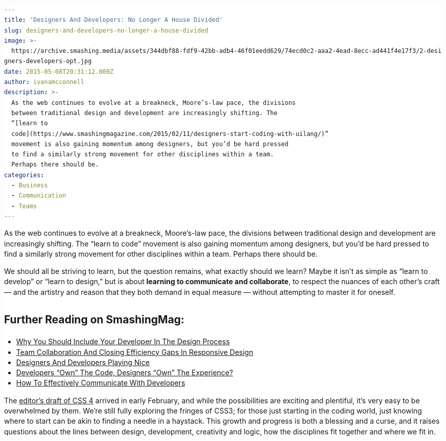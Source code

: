 ```yaml
---
title: 'Designers And Developers: No Longer A House Divided'
slug: designers-and-developers-no-longer-a-house-divided
image: >-
  https://archive.smashing.media/assets/344dbf88-fdf9-42bb-adb4-46f01eedd629/74ecd0c2-aaa2-4ead-8ecc-ad441f4e17f3/2-designers-developers-opt.jpg
date: 2015-05-08T20:31:12.000Z
author: ivanamcconnell
description: >-
  As the web continues to evolve at a breakneck, Moore’s-law pace, the divisions
  between traditional design and development are increasingly shifting. The
  “[learn to
  code](https://www.smashingmagazine.com/2015/02/11/designers-start-coding-with-uilang/)”
  movement is also gaining momentum among designers, but you’d be hard pressed
  to find a similarly strong movement for other disciplines within a team.
  Perhaps there should be.
categories:
  - Business
  - Communication
  - Teams
---
```

As the web continues to evolve at a breakneck, Moore’s-law pace, the divisions between traditional design and development are increasingly shifting. The “learn to code” movement is also gaining momentum among designers, but you’d be hard pressed to find a similarly strong movement for other disciplines within a team. Perhaps there should be.

We should all be striving to learn, but the question remains, what exactly should we learn? Maybe it isn’t as simple as “learn to develop” or “learn to design,” but is about <strong>learning to communicate and collaborate</strong>, to respect the nuances of each other’s craft — and the artistry and reason that they both demand in equal measure — without attempting to master it for oneself.</p>

## <span class="rh">Further Reading</span> on SmashingMag:

*   [Why You Should Include Your Developer In The Design Process](https://www.smashingmagazine.com/2014/11/why-you-should-include-your-developer-in-the-design-process/)
*   [Team Collaboration And Closing Efficiency Gaps In Responsive Design](https://www.smashingmagazine.com/2014/05/team-collaboration-closing-efficiency-gaps-responsive-design/)
*   [Designers And Developers Playing Nice](https://www.smashingmagazine.com/2011/05/two-cats-in-a-sack-designer-developer-discord/)
*   [<span class="headline">Developers “Own” The Code, Designers “Own” The Experience?</span>](https://www.smashingmagazine.com/2016/08/developers-own-code-should-designers-own-experience/)
*   [How To Effectively Communicate With Developers](https://www.smashingmagazine.com/2009/08/how-to-effectively-communicate-with-developers/)

The <a href="https://dev.w3.org/csswg/selectors-4/">editor’s draft of CSS 4</a> arrived in early February, and while the possibilities are exciting and plentiful, it’s very easy to be overwhelmed by them. We’re still fully exploring the fringes of CSS3; for those just starting in the coding world, just knowing where to start can be akin to finding a needle in a haystack. This growth and progress is both a blessing and a curse, and it raises questions about the lines between design, development, creativity and logic, how the disciplines fit together and where we fit in.
